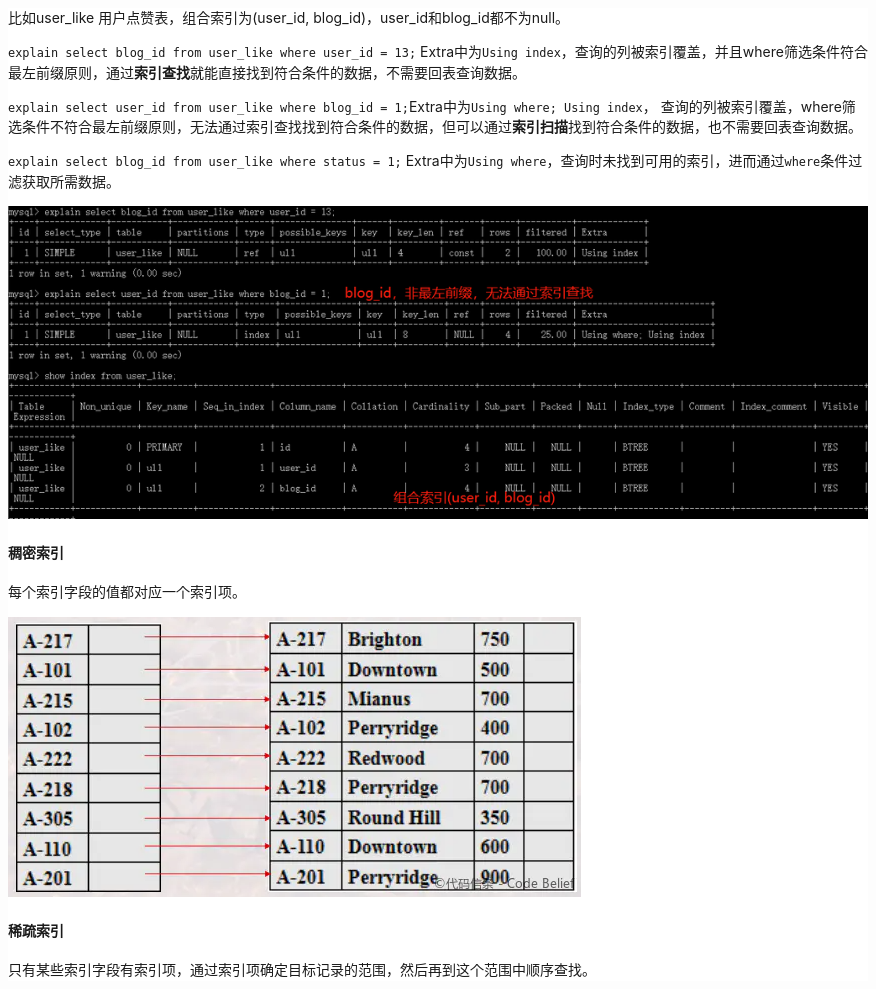 比如user_like 用户点赞表，组合索引为(user_id, blog_id)，user_id和blog_id都不为null。

`explain select blog_id from user_like where user_id = 13;` Extra中为`Using index`，查询的列被索引覆盖，并且where筛选条件符合最左前缀原则，通过**索引查找**就能直接找到符合条件的数据，不需要回表查询数据。

`explain select user_id from user_like where blog_id = 1;`Extra中为`Using where; Using index`， 查询的列被索引覆盖，where筛选条件不符合最左前缀原则，无法通过索引查找找到符合条件的数据，但可以通过**索引扫描**找到符合条件的数据，也不需要回表查询数据。

`explain select blog_id from user_like where status = 1;` Extra中为`Using where`，查询时未找到可用的索引，进而通过`where`条件过滤获取所需数据。

![image-20200626165340722](../img/cover-index.png)

#### 稠密索引

每个索引字段的值都对应一个索引项。

![image-20200614165432775](../img/image-20200614165432775.png)

#### 稀疏索引

只有某些索引字段有索引项，通过索引项确定目标记录的范围，然后再到这个范围中顺序查找。
